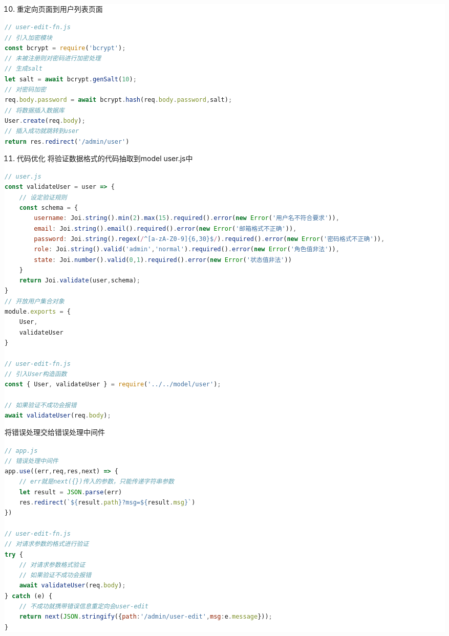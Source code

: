 10. 重定向页面到用户列表页面
```js
// user-edit-fn.js
// 引入加密模块
const bcrypt = require('bcrypt');
// 未被注册则对密码进行加密处理
// 生成salt
let salt = await bcrypt.genSalt(10);
// 对密码加密
req.body.password = await bcrypt.hash(req.body.password,salt);
// 将数据插入数据库
User.create(req.body);
// 插入成功就跳转到user
return res.redirect('/admin/user')
```
11. 代码优化
将验证数据格式的代码抽取到model user.js中
```js
// user.js
const validateUser = user => {
    // 设定验证规则
    const schema = {
        username: Joi.string().min(2).max(15).required().error(new Error('用户名不符合要求')),
        email: Joi.string().email().required().error(new Error('邮箱格式不正确')),
        password: Joi.string().regex(/^[a-zA-Z0-9]{6,30}$/).required().error(new Error('密码格式不正确')),
        role: Joi.string().valid('admin','normal').required().error(new Error('角色值非法')),
        state: Joi.number().valid(0,1).required().error(new Error('状态值非法'))
    }
    return Joi.validate(user,schema);
} 
// 开放用户集合对象
module.exports = {
    User,
    validateUser
}

// user-edit-fn.js
// 引入User构造函数
const { User, validateUser } = require('../../model/user');

// 如果验证不成功会报错
await validateUser(req.body);
```

将错误处理交给错误处理中间件
```js
// app.js
// 错误处理中间件
app.use((err,req,res,next) => {
    // err就是next({})传入的参数，只能传递字符串参数
    let result = JSON.parse(err)
    res.redirect(`${result.path}?msg=${result.msg}`)
})

// user-edit-fn.js
// 对请求参数的格式进行验证
try {
    // 对请求参数格式验证
    // 如果验证不成功会报错
    await validateUser(req.body);
} catch (e) {
    // 不成功就携带错误信息重定向会user-edit
    return next(JSON.stringify({path:'/admin/user-edit',msg:e.message}));
}

```